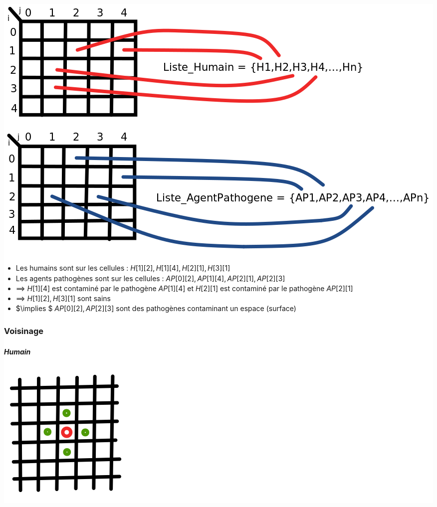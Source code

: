 ![MatricesPointeurs](./Images/MatricesPointeurs.png)

- Les humains sont sur les cellules : $H[1][2],H[1][4],H[2][1],H[3][1]$
- Les agents pathogènes sont sur les cellules : $AP[0][2],AP[1][4],AP[2][1],AP[2][3]$ 
- $\implies$ $H[1][4]$ est contaminé par le pathogène $AP[1][4]$ et $H[2][1]$ est contaminé par le pathogène $AP[2][1]$  
- $\implies$ $H[1][2],H[3][1]$ sont sains
- $\implies $ $AP[0][2],AP[2][3]$ sont des pathogènes contaminant un espace (surface)

### Voisinage

##### Humain

![Voisinage](./Images/VoisinageH.png)
